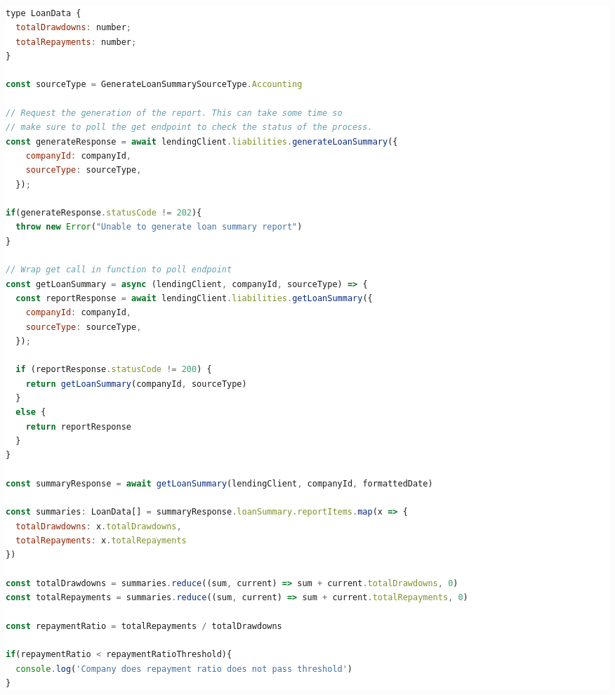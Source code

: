 ```javascript
type LoanData {
  totalDrawdowns: number;
  totalRepayments: number;
}

const sourceType = GenerateLoanSummarySourceType.Accounting

// Request the generation of the report. This can take some time so 
// make sure to poll the get endpoint to check the status of the process.
const generateResponse = await lendingClient.liabilities.generateLoanSummary({
    companyId: companyId,
    sourceType: sourceType,
  });

if(generateResponse.statusCode != 202){
  throw new Error("Unable to generate loan summary report")
}

// Wrap get call in function to poll endpoint
const getLoanSummary = async (lendingClient, companyId, sourceType) => {
  const reportResponse = await lendingClient.liabilities.getLoanSummary({
    companyId: companyId,
    sourceType: sourceType,
  });

  if (reportResponse.statusCode != 200) {
    return getLoanSummary(companyId, sourceType)
  }
  else {
    return reportResponse
  }
}

const summaryResponse = await getLoanSummary(lendingClient, companyId, formattedDate)

const summaries: LoanData[] = summaryResponse.loanSummary.reportItems.map(x => {
  totalDrawdowns: x.totalDrawdowns,
  totalRepayments: x.totalRepayments
})

const totalDrawdowns = summaries.reduce((sum, current) => sum + current.totalDrawdowns, 0)
const totalRepayments = summaries.reduce((sum, current) => sum + current.totalRepayments, 0)

const repaymentRatio = totalRepayments / totalDrawdowns

if(repaymentRatio < repaymentRatioThreshold){
  console.log('Company does repayment ratio does not pass threshold')
}
```

</TabItem>
